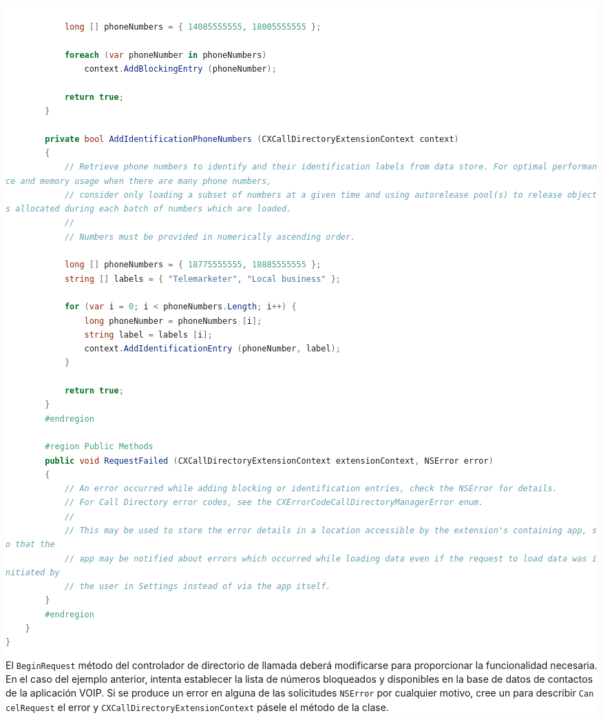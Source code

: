 ```csharp

            long [] phoneNumbers = { 14085555555, 18005555555 };

            foreach (var phoneNumber in phoneNumbers)
                context.AddBlockingEntry (phoneNumber);

            return true;
        }

        private bool AddIdentificationPhoneNumbers (CXCallDirectoryExtensionContext context)
        {
            // Retrieve phone numbers to identify and their identification labels from data store. For optimal performance and memory usage when there are many phone numbers,
            // consider only loading a subset of numbers at a given time and using autorelease pool(s) to release objects allocated during each batch of numbers which are loaded.
            //
            // Numbers must be provided in numerically ascending order.

            long [] phoneNumbers = { 18775555555, 18885555555 };
            string [] labels = { "Telemarketer", "Local business" };

            for (var i = 0; i < phoneNumbers.Length; i++) {
                long phoneNumber = phoneNumbers [i];
                string label = labels [i];
                context.AddIdentificationEntry (phoneNumber, label);
            }

            return true;
        }
        #endregion

        #region Public Methods
        public void RequestFailed (CXCallDirectoryExtensionContext extensionContext, NSError error)
        {
            // An error occurred while adding blocking or identification entries, check the NSError for details.
            // For Call Directory error codes, see the CXErrorCodeCallDirectoryManagerError enum.
            //
            // This may be used to store the error details in a location accessible by the extension's containing app, so that the
            // app may be notified about errors which occurred while loading data even if the request to load data was initiated by
            // the user in Settings instead of via the app itself.
        }
        #endregion
    }
}
```

El `BeginRequest` método del controlador de directorio de llamada deberá modificarse para proporcionar la funcionalidad necesaria. En el caso del ejemplo anterior, intenta establecer la lista de números bloqueados y disponibles en la base de datos de contactos de la aplicación VOIP. Si se produce un error en alguna de las solicitudes `NSError` por cualquier motivo, cree un para describir `CancelRequest` el error y `CXCallDirectoryExtensionContext` pásele el método de la clase.
